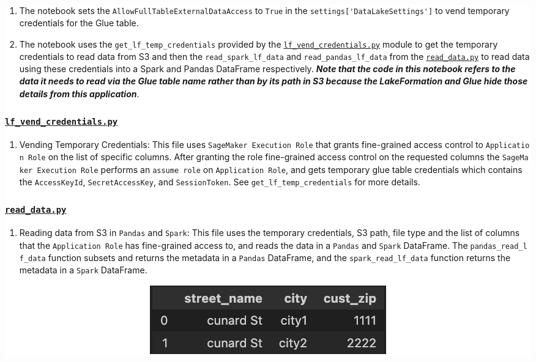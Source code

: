 1. The notebook sets the `AllowFullTableExternalDataAccess` to `True` in the `settings['DataLakeSettings']` to vend temporary credentials for the Glue table.

1. The notebook uses the `get_lf_temp_credentials` provided by the [`lf_vend_credentials.py`](./lf_vend_credentials.py) module to get the temporary credentials to read data from S3 and then the `read_spark_lf_data` and `read_pandas_lf_data` from the [`read_data.py`](/read_data.py) to read data using these credentials into a Spark and Pandas DataFrame respectively. **_Note that the code in this notebook refers to the data it needs to read via the Glue table name rather than by its path in S3 because the LakeFormation and Glue hide those details from this application_**.

### [`lf_vend_credentials.py`](/lf_vend_credentials.py)

1. Vending Temporary Credentials: This file uses `SageMaker Execution Role` that grants fine-grained access control to `Application Role` on the list of specific columns. After granting the role fine-grained access control on the requested columns the `SageMaker Execution Role` performs an `assume role` on `Application Role`, and gets temporary glue table credentials which contains the `AccessKeyId`, `SecretAccessKey`, and `SessionToken`. See `get_lf_temp_credentials` for more details.

### [`read_data.py`](/read_data.py)

1. Reading data from S3 in `Pandas` and `Spark`: This file uses the temporary credentials, S3 path, file type and the list of columns that the `Application Role` has fine-grained access to, and reads the data in a `Pandas` and `Spark` DataFrame. The `pandas_read_lf_data` function subsets and returns the metadata in a `Pandas` DataFrame, and the `spark_read_lf_data` function returns the metadata in a `Spark` DataFrame.

<div style="text-align:center"><img src="images/extractedDF.png" /></div>
